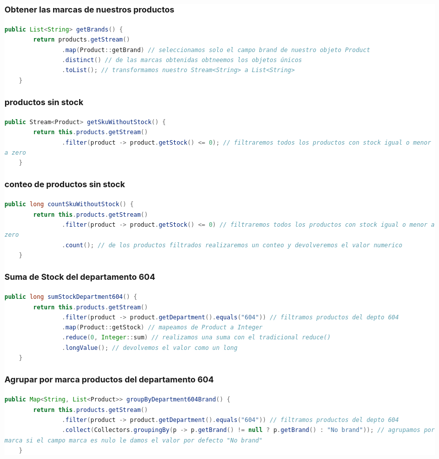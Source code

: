 ### Obtener las marcas de nuestros productos

```java
public List<String> getBrands() {
        return products.getStream()
                .map(Product::getBrand) // seleccionamos solo el campo brand de nuestro objeto Product 
                .distinct() // de las marcas obtenidas obtneemos los objetos únicos
                .toList(); // transformamos nuestro Stream<String> a List<String>
    }
```
### productos sin stock

```java
public Stream<Product> getSkuWithoutStock() {
        return this.products.getStream()
                .filter(product -> product.getStock() <= 0); // filtraremos todos los productos con stock igual o menor a zero
    }
```
### conteo de productos sin stock
```java
public long countSkuWithoutStock() {
        return this.products.getStream()
                .filter(product -> product.getStock() <= 0) // filtraremos todos los productos con stock igual o menor a zero
                .count(); // de los productos filtrados realizaremos un conteo y devolveremos el valor numerico
    }
```
### Suma de Stock del departamento 604 
```java
public long sumStockDepartment604() {
        return this.products.getStream()
                .filter(product -> product.getDepartment().equals("604")) // filtramos productos del depto 604
                .map(Product::getStock) // mapeamos de Product a Integer
                .reduce(0, Integer::sum) // realizamos una suma con el tradicional reduce()
                .longValue(); // devolvemos el valor como un long
    }
```
### Agrupar por marca productos del departamento 604
```java
public Map<String, List<Product>> groupByDepartment604Brand() {
        return this.products.getStream()
                .filter(product -> product.getDepartment().equals("604")) // filtramos productos del depto 604
                .collect(Collectors.groupingBy(p -> p.getBrand() != null ? p.getBrand() : "No brand")); // agrupamos por marca si el campo marca es nulo le damos el valor por defecto "No brand"
    }
```
